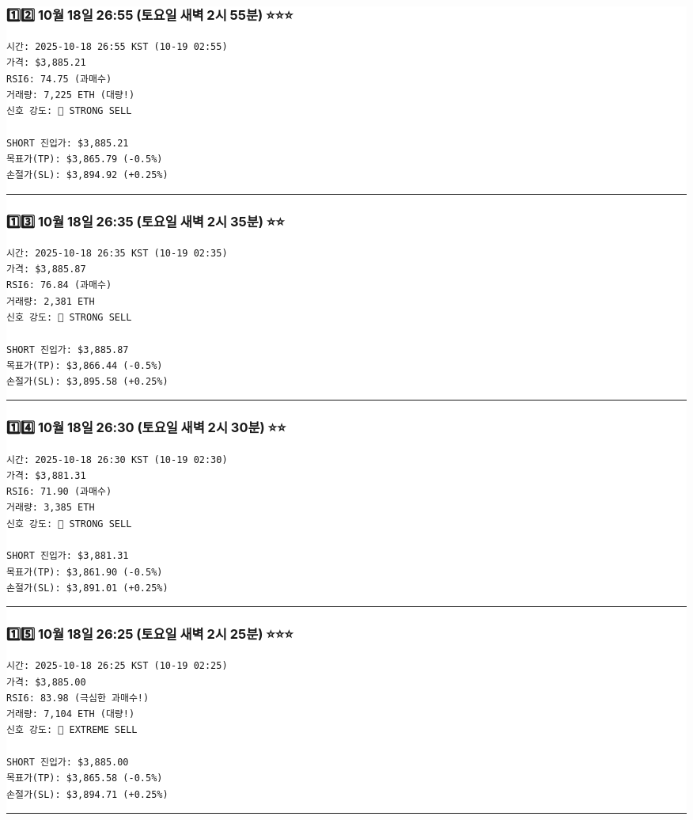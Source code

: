 
### 1️⃣2️⃣ **10월 18일 26:55 (토요일 새벽 2시 55분)** ⭐⭐⭐
```
시간: 2025-10-18 26:55 KST (10-19 02:55)
가격: $3,885.21
RSI6: 74.75 (과매수)
거래량: 7,225 ETH (대량!)
신호 강도: 🔴 STRONG SELL

SHORT 진입가: $3,885.21
목표가(TP): $3,865.79 (-0.5%)
손절가(SL): $3,894.92 (+0.25%)
```

---

### 1️⃣3️⃣ **10월 18일 26:35 (토요일 새벽 2시 35분)** ⭐⭐
```
시간: 2025-10-18 26:35 KST (10-19 02:35)
가격: $3,885.87
RSI6: 76.84 (과매수)
거래량: 2,381 ETH
신호 강도: 🔴 STRONG SELL

SHORT 진입가: $3,885.87
목표가(TP): $3,866.44 (-0.5%)
손절가(SL): $3,895.58 (+0.25%)
```

---

### 1️⃣4️⃣ **10월 18일 26:30 (토요일 새벽 2시 30분)** ⭐⭐
```
시간: 2025-10-18 26:30 KST (10-19 02:30)
가격: $3,881.31
RSI6: 71.90 (과매수)
거래량: 3,385 ETH
신호 강도: 🔴 STRONG SELL

SHORT 진입가: $3,881.31
목표가(TP): $3,861.90 (-0.5%)
손절가(SL): $3,891.01 (+0.25%)
```

---

### 1️⃣5️⃣ **10월 18일 26:25 (토요일 새벽 2시 25분)** ⭐⭐⭐
```
시간: 2025-10-18 26:25 KST (10-19 02:25)
가격: $3,885.00
RSI6: 83.98 (극심한 과매수!)
거래량: 7,104 ETH (대량!)
신호 강도: 🔴 EXTREME SELL

SHORT 진입가: $3,885.00
목표가(TP): $3,865.58 (-0.5%)
손절가(SL): $3,894.71 (+0.25%)
```

---